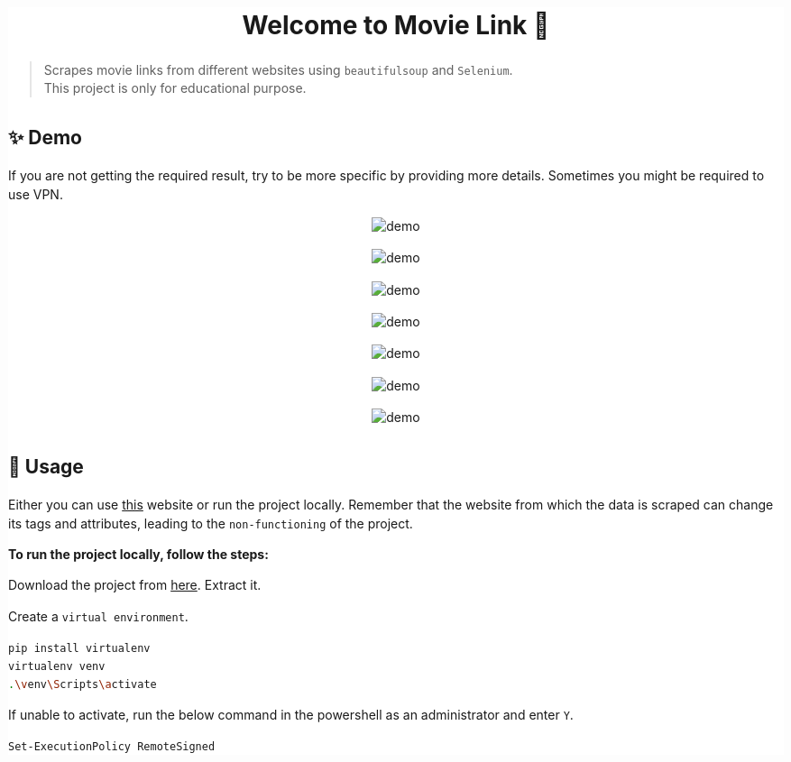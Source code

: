 <h1 align="center">Welcome to Movie Link 👋</h1>

> Scrapes movie links from different websites using `beautifulsoup` and `Selenium`.<br /> This project is only for educational purpose.

## ✨ Demo

If you are not getting the required result, try to be more specific by providing more details. Sometimes you might be required to use VPN.

<p align="center">
  <img width="800" align="center" src="https://user-images.githubusercontent.com/46349391/208126172-a623d21e-5d0a-4ca9-8e1b-85af675be7ae.png" alt="demo"/>
</p>
<p align="center">
  <img width="800" align="center" src="https://user-images.githubusercontent.com/46349391/208126179-bfc94ae4-8102-4e4f-8a5e-afa610c398f1.png" alt="demo"/>
</p>
<p align="center">
  <img width="800" align="center" src="https://user-images.githubusercontent.com/46349391/208126200-2b28c5c9-35b8-43ec-9452-65ecef0f7942.png" alt="demo"/>
</p>
<p align="center">
  <img width="800" align="center" src="https://user-images.githubusercontent.com/46349391/208126247-9664916f-8caf-4be8-b01b-d4bb74c3405c.png" alt="demo"/>
</p>
<p align="center">
  <img width="800" align="center" src="https://user-images.githubusercontent.com/46349391/208126278-6c89ae03-feea-4b1d-a96d-0a4e3e85abde.png" alt="demo"/>
</p>
<p align="center">
  <img width="800" align="center" src="https://user-images.githubusercontent.com/46349391/208126286-3f861a0d-249f-4d1e-951f-571bc9a2e9a9.png" alt="demo"/>
</p>
<p align="center">
  <img width="800" align="center" src="https://user-images.githubusercontent.com/46349391/208126318-4540c42a-af93-4ab5-bd16-351ffaf9f646.png" alt="demo"/>
</p>

## 🚀 Usage

Either you can use <a href="https://movie-link.up.railway.app/">this</a> website or run the project locally.
Remember that the website from which the data is scraped can change its tags and attributes, leading to the `non-functioning` of the project.

<b>To run the project locally, follow the steps:</b>

Download the project from <a href="https://github.com/4d4r5h/movielink/archive/refs/heads/main.zip">here</a>. Extract it.

Create a `virtual environment`.
```sh
pip install virtualenv
virtualenv venv
.\venv\Scripts\activate
```
If unable to activate, run the below command in the powershell as an administrator and enter `Y`.
```sh
Set-ExecutionPolicy RemoteSigned
```
